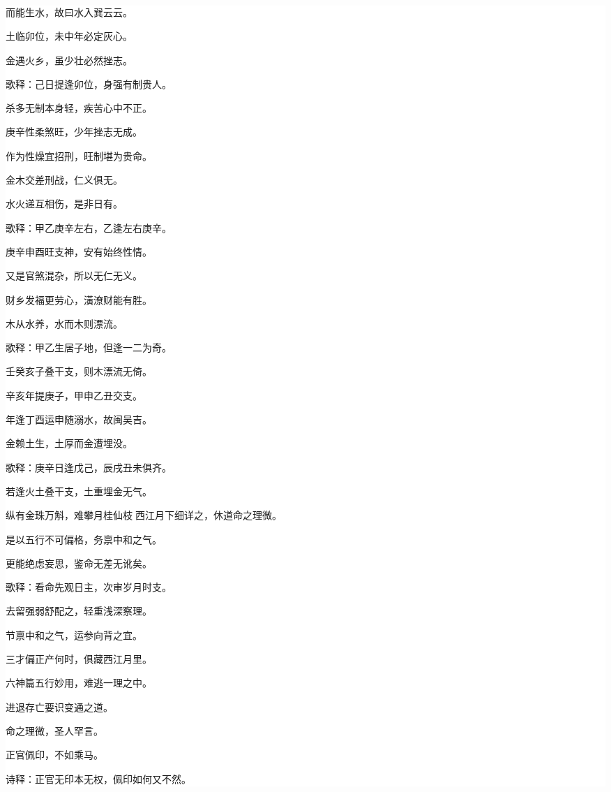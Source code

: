 而能生水，故曰水入巽云云。

土临卯位，未中年必定灰心。

金遇火乡，虽少壮必然挫志。

歌释：己日提逢卯位，身强有制贵人。

杀多无制本身轻，疾苦心中不正。

庚辛性柔煞旺，少年挫志无成。

作为性燥宜招刑，旺制堪为贵命。

金木交差刑战，仁义俱无。

水火递互相伤，是非日有。

歌释：甲乙庚辛左右，乙逢左右庚辛。

庚辛申酉旺支神，安有始终性情。

又是官煞混杂，所以无仁无义。

财乡发福更劳心，潢潦财能有胜。

木从水养，水而木则漂流。

歌释：甲乙生居子地，但逢一二为奇。

壬癸亥子叠干支，则木漂流无倚。

辛亥年提庚子，甲申乙丑交支。

年逢丁酉运申随溺水，故闽吴吉。

金赖土生，土厚而金遭埋没。

歌释：庚辛日逢戊己，辰戌丑未俱齐。

若逢火土叠干支，土重埋金无气。

纵有金珠万斛，难攀月桂仙枝 西江月下细详之，休道命之理微。

是以五行不可偏格，务禀中和之气。

更能绝虑妄思，鉴命无差无讹矣。

歌释：看命先观日主，次审岁月时支。

去留强弱舒配之，轻重浅深察理。

节禀中和之气，运参向背之宜。

三才偏正产何时，俱藏西江月里。

六神篇五行妙用，难逃一理之中。

进退存亡要识变通之道。

命之理微，圣人罕言。

正官佩印，不如乘马。

诗释：正官无印本无权，佩印如何又不然。
